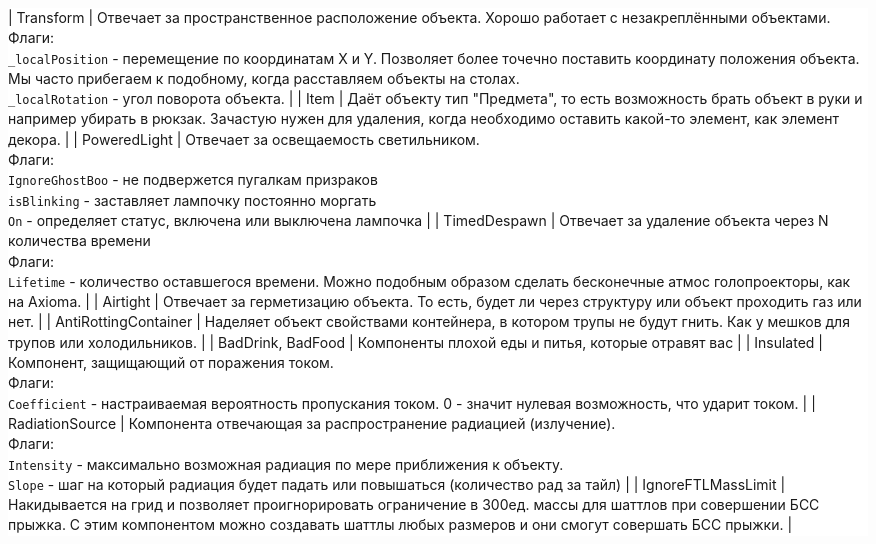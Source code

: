 | Transform            | Отвечает за пространственное расположение объекта. Хорошо работает с незакреплёнными объектами.<br>Флаги:<br>`_localPosition` - перемещение по координатам X и Y. Позволяет более точечно поставить координату положения объекта. Мы часто прибегаем к подобному, когда расставляем объекты на столах.<br>`_localRotation` - угол поворота объекта.                                                                                                                                                             |
| Item                 | Даёт объекту тип "Предмета", то есть возможность брать объект в руки и например убирать в рюкзак. Зачастую нужен для удаления, когда необходимо оставить какой-то элемент, как элемент декора.                                                                                                                                                                                                                                                                                                                  |
| PoweredLight         | Отвечает за освещаемость светильником.<br>Флаги:<br>`IgnoreGhostBoo` - не подвержется пугалкам призраков<br>`isBlinking` - заставляет лампочку постоянно моргать<br>`On` - определяет статус, включена или выключена лампочка                                                                                                                                                                                                                                                                                   |
| TimedDespawn         | Отвечает за удаление объекта через N количества времени<br>Флаги:<br>`Lifetime` - количество оставшегося времени. Можно подобным образом сделать бесконечные атмос голопроекторы, как на Axioma.                                                                                                                                                                                                                                                                                                                |
| Airtight             | Отвечает за герметизацию объекта. То есть, будет ли через структуру или объект проходить газ или нет.                                                                                                                                                                                                                                                                                                                                                                                                           |
| AntiRottingContainer | Наделяет объект свойствами контейнера, в котором трупы не будут гнить. Как у мешков для трупов или холодильников.                                                                                                                                                                                                                                                                                                                                                                                               |
| BadDrink, BadFood    | Компоненты плохой еды и питья, которые отравят вас                                                                                                                                                                                                                                                                                                                                                                                                                                                              |
| Insulated            | Компонент, защищающий от поражения током. <br>Флаги:<br>`Coefficient` - настраиваемая вероятность пропускания током. 0 - значит нулевая возможность, что ударит током.                                                                                                                                                                                                                                                                                                                                          |
| RadiationSource      | Компонента отвечающая за распространение радиацией (излучение).<br>Флаги:<br>`Intensity` - максимально возможная радиация по мере приближения к объекту.<br>`Slope` - шаг на который радиация будет падать или повышаться (количество рад за тайл)                                                                                                                                                                                                                                                              |
| IgnoreFTLMassLimit   | Накидывается на грид и позволяет проигнорировать ограничение в 300ед. массы для шаттлов при совершении БСС прыжка. С этим компонентом можно создавать шаттлы любых размеров и они смогут совершать БСС прыжки.                                                                                                                                                                                                                                                                                                  |

